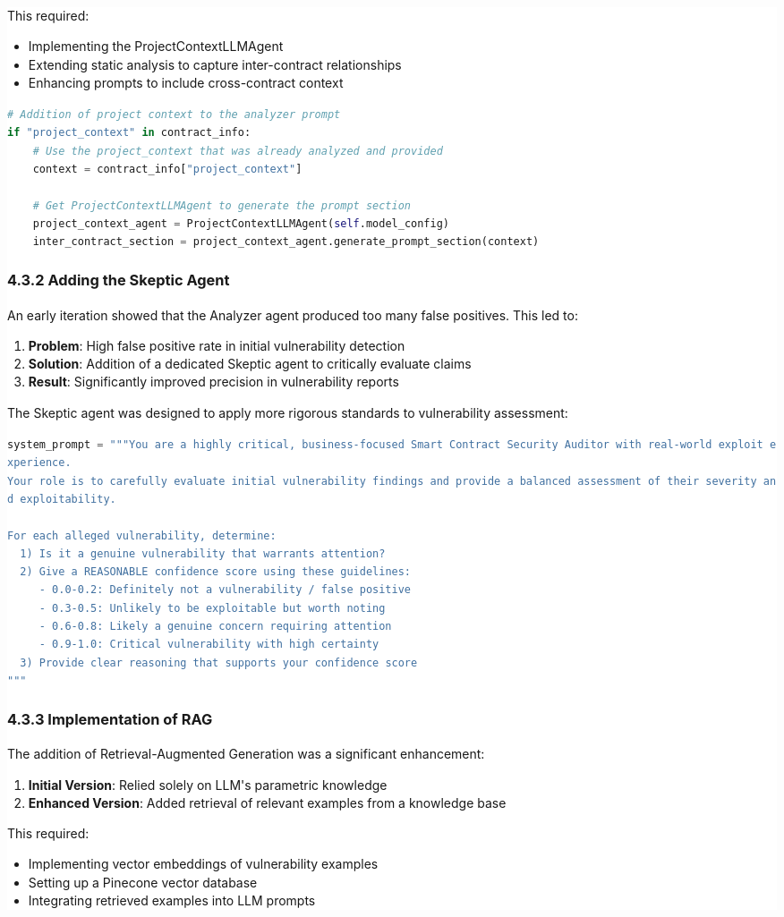 This required:
- Implementing the ProjectContextLLMAgent
- Extending static analysis to capture inter-contract relationships
- Enhancing prompts to include cross-contract context

```python
# Addition of project context to the analyzer prompt
if "project_context" in contract_info:
    # Use the project_context that was already analyzed and provided
    context = contract_info["project_context"]
    
    # Get ProjectContextLLMAgent to generate the prompt section
    project_context_agent = ProjectContextLLMAgent(self.model_config)
    inter_contract_section = project_context_agent.generate_prompt_section(context)
```

### 4.3.2 Adding the Skeptic Agent

An early iteration showed that the Analyzer agent produced too many false positives. This led to:

1. **Problem**: High false positive rate in initial vulnerability detection
2. **Solution**: Addition of a dedicated Skeptic agent to critically evaluate claims
3. **Result**: Significantly improved precision in vulnerability reports

The Skeptic agent was designed to apply more rigorous standards to vulnerability assessment:

```python
system_prompt = """You are a highly critical, business-focused Smart Contract Security Auditor with real-world exploit experience.
Your role is to carefully evaluate initial vulnerability findings and provide a balanced assessment of their severity and exploitability.

For each alleged vulnerability, determine:
  1) Is it a genuine vulnerability that warrants attention?
  2) Give a REASONABLE confidence score using these guidelines:
     - 0.0-0.2: Definitely not a vulnerability / false positive
     - 0.3-0.5: Unlikely to be exploitable but worth noting
     - 0.6-0.8: Likely a genuine concern requiring attention
     - 0.9-1.0: Critical vulnerability with high certainty
  3) Provide clear reasoning that supports your confidence score
"""
```

### 4.3.3 Implementation of RAG

The addition of Retrieval-Augmented Generation was a significant enhancement:

1. **Initial Version**: Relied solely on LLM's parametric knowledge
2. **Enhanced Version**: Added retrieval of relevant examples from a knowledge base

This required:
- Implementing vector embeddings of vulnerability examples
- Setting up a Pinecone vector database
- Integrating retrieved examples into LLM prompts
